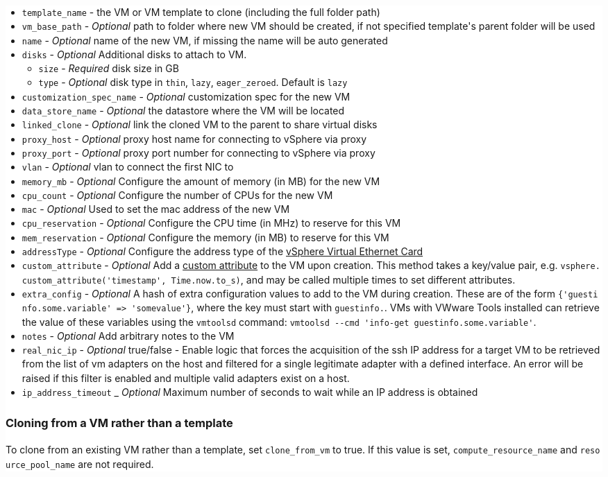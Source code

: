 * `template_name` - the VM or VM template to clone (including the full folder path)
* `vm_base_path` - _Optional_ path to folder where new VM should be created, if
  not specified template's parent folder will be used
* `name` - _Optional_ name of the new VM, if missing the name will be auto
  generated
* `disks` - _Optional_ Additional disks to attach to VM.
  * `size` - _Required_ disk size in GB
  * `type` - _Optional_ disk type in `thin`, `lazy`, `eager_zeroed`. Default is `lazy`
* `customization_spec_name` - _Optional_ customization spec for the new VM
* `data_store_name` - _Optional_ the datastore where the VM will be located
* `linked_clone` - _Optional_ link the cloned VM to the parent to share virtual
  disks
* `proxy_host` - _Optional_ proxy host name for connecting to vSphere via proxy
* `proxy_port` - _Optional_ proxy port number for connecting to vSphere via
  proxy
* `vlan` - _Optional_ vlan to connect the first NIC to
* `memory_mb` - _Optional_ Configure the amount of memory (in MB) for the new VM
* `cpu_count` - _Optional_ Configure the number of CPUs for the new VM
* `mac` - _Optional_ Used to set the mac address of the new VM
* `cpu_reservation` - _Optional_ Configure the CPU time (in MHz) to reserve for this VM
* `mem_reservation` - _Optional_ Configure the memory (in MB) to reserve for this VM
* `addressType` - _Optional_ Configure the address type of the
  [vSphere Virtual Ethernet Card](https://www.vmware.com/support/developer/vc-sdk/visdk2xpubs/ReferenceGuide/vim.vm.device.VirtualEthernetCard.html)
* `custom_attribute` - _Optional_ Add a
  [custom attribute](https://www.google.com/url?sa=t&rct=j&q=&esrc=s&source=web&cd=1&cad=rja&uact=8&ved=0CB4QFjAAahUKEwiWwbWX59jHAhVBC5IKHa3HAEU&url=http%3A%2F%2Fpubs.vmware.com%2Fvsphere-51%2Ftopic%2Fcom.vmware.vsphere.vcenterhost.doc%2FGUID-25244732-D473-4857-A471-579257B6D95F.html&usg=AFQjCNGTSl4cauFrflUJpBeTBb0Yv7R13g&sig2=a9he6W2qVvBSZ5lCiXnENA)
  to the VM upon creation. This method takes a key/value pair,
  e.g. `vsphere.custom_attribute('timestamp', Time.now.to_s)`, and may be called
  multiple times to set different attributes.
* `extra_config` - _Optional_ A hash of extra configuration values to add to
  the VM during creation. These are of the form `{'guestinfo.some.variable' => 'somevalue'}`,
  where the key must start with `guestinfo.`. VMs with VWware Tools installed can
  retrieve the value of these variables using the `vmtoolsd` command: `vmtoolsd --cmd 'info-get guestinfo.some.variable'`.
* `notes` - _Optional_ Add arbitrary notes to the VM
* `real_nic_ip` - _Optional_ true/false - Enable logic that forces the acquisition of the ssh IP address
  for a target VM to be retrieved from the list of vm adapters on the host and filtered for a single legitimate
  adapter with a defined interface.   An error will be raised if this filter is enabled and multiple valid
  adapters exist on a host.
* `ip_address_timeout` _ _Optional_ Maximum number of seconds to wait while an
  IP address is obtained

### Cloning from a VM rather than a template

To clone from an existing VM rather than a template, set `clone_from_vm` to
true. If this value is set, `compute_resource_name` and `resource_pool_name` are
not required.
